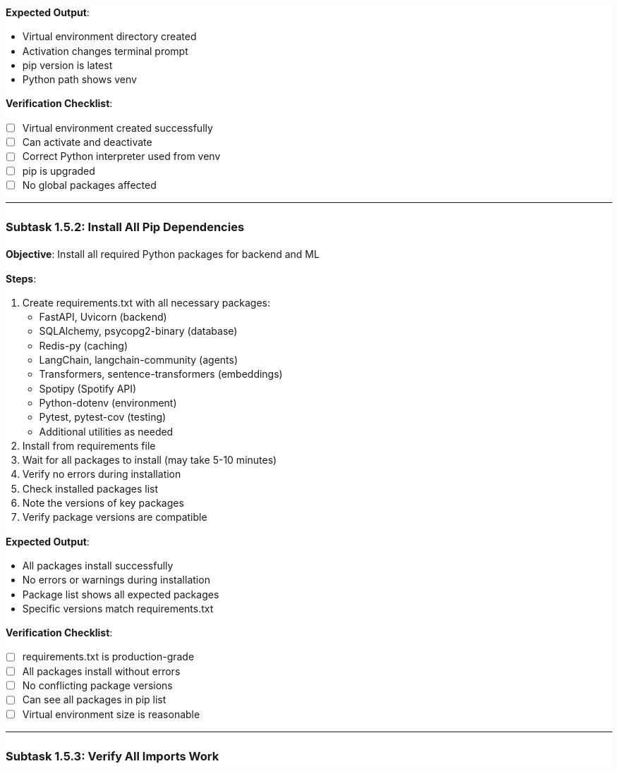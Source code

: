 **Expected Output**: 
- Virtual environment directory created
- Activation changes terminal prompt
- pip version is latest
- Python path shows venv

**Verification Checklist**:
- [ ] Virtual environment created successfully
- [ ] Can activate and deactivate
- [ ] Correct Python interpreter used from venv
- [ ] pip is upgraded
- [ ] No global packages affected

---

### Subtask 1.5.2: Install All Pip Dependencies

**Objective**: Install all required Python packages for backend and ML

**Steps**:
1. Create requirements.txt with all necessary packages:
   - FastAPI, Uvicorn (backend)
   - SQLAlchemy, psycopg2-binary (database)
   - Redis-py (caching)
   - LangChain, langchain-community (agents)
   - Transformers, sentence-transformers (embeddings)
   - Spotipy (Spotify API)
   - Python-dotenv (environment)
   - Pytest, pytest-cov (testing)
   - Additional utilities as needed
2. Install from requirements file
3. Wait for all packages to install (may take 5-10 minutes)
4. Verify no errors during installation
5. Check installed packages list
6. Note the versions of key packages
7. Verify package versions are compatible

**Expected Output**: 
- All packages install successfully
- No errors or warnings during installation
- Package list shows all expected packages
- Specific versions match requirements.txt

**Verification Checklist**:
- [ ] requirements.txt is production-grade
- [ ] All packages install without errors
- [ ] No conflicting package versions
- [ ] Can see all packages in pip list
- [ ] Virtual environment size is reasonable

---

### Subtask 1.5.3: Verify All Imports Work
